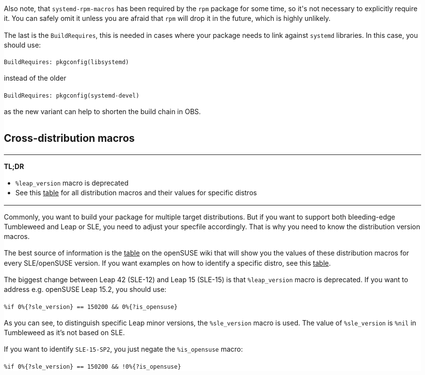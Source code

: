 Also note, that `systemd-rpm-macros` has been required by the `rpm` package for some time, so it's not necessary to explicitly require it. You can safely omit it unless you are afraid that `rpm` will drop it in the future, which is highly unlikely.

The last is the `BuildRequires`, this is needed in cases where your package needs to link against `systemd` libraries. In this case, you should use:


```
BuildRequires: pkgconfig(libsystemd)
```


instead of the older


```
BuildRequires: pkgconfig(systemd-devel)
```


as the new variant can help to shorten the build chain in OBS.


## Cross-distribution macros


---
**TL;DR**

  * `%leap_version` macro is deprecated
  * See this [table](https://en.opensuse.org/openSUSE:Packaging_for_Leap#RPM_Distro_Version_Macros) for all distribution macros and their values for specific distros

---

Commonly, you want to build your package for multiple target distributions. But if you want to support both bleeding-edge Tumbleweed and Leap or SLE, you need to adjust your specfile accordingly. That is why you need to know the distribution version macros.

The best source of information is the [table](https://en.opensuse.org/openSUSE:Packaging_for_Leap#RPM_Distro_Version_Macros) on the openSUSE wiki that will show you the values of these distribution macros for every SLE/openSUSE version. If you want examples on how to identify a specific distro, see this [table](https://en.opensuse.org/openSUSE:Build_Service_cross_distribution_howto#Detect_a_distribution_flavor_for_special_code).

The biggest change between Leap 42 (SLE-12) and Leap 15 (SLE-15) is that `%leap_version` macro is deprecated. If you want to address e.g. openSUSE Leap 15.2, you should use:


```
%if 0%{?sle_version} == 150200 && 0%{?is_opensuse}
```


As you can see, to distinguish specific Leap minor versions, the `%sle_version` macro is used. The value of `%sle_version` is `%nil` in Tumbleweed as it’s not based on SLE.

If you want to identify `SLE-15-SP2`, you just negate the `%is_opensuse` macro:


```
%if 0%{?sle_version} == 150200 && !0%{?is_opensuse}
```
